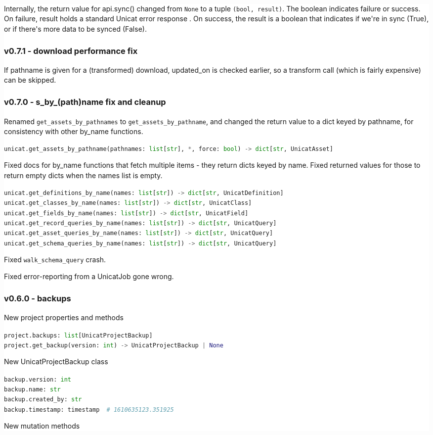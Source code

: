 Internally, the return value for api.sync() changed from `None` to a tuple `(bool, result)`. The boolean indicates failure or success. On failure, result holds a standard Unicat error response . On success, the result is a boolean that indicates if we're in sync (True), or if there's more data to be synced (False).


### v0.7.1 - download performance fix

If pathname is given for a (transformed) download, updated_on is checked earlier, so a transform call (which is fairly expensive) can be skipped.


### v0.7.0 - s_by_(path)name fix and cleanup

Renamed `get_assets_by_pathnames` to `get_assets_by_pathname`, and changed the return
value to a dict keyed by pathname, for consistency with other by_name functions.

```python
unicat.get_assets_by_pathname(pathnames: list[str], *, force: bool) -> dict[str, UnicatAsset]
```

Fixed docs for by_name functions that fetch multiple items - they return dicts keyed by
name. Fixed returned values for those to return empty dicts when the names list is
empty.

```python
unicat.get_definitions_by_name(names: list[str]) -> dict[str, UnicatDefinition]
unicat.get_classes_by_name(names: list[str]) -> dict[str, UnicatClass]
unicat.get_fields_by_name(names: list[str]) -> dict[str, UnicatField]
unicat.get_record_queries_by_name(names: list[str]) -> dict[str, UnicatQuery]
unicat.get_asset_queries_by_name(names: list[str]) -> dict[str, UnicatQuery]
unicat.get_schema_queries_by_name(names: list[str]) -> dict[str, UnicatQuery]
```

Fixed `walk_schema_query` crash.

Fixed error-reporting from a UnicatJob gone wrong.


### v0.6.0 - backups

New project properties and methods

```python
project.backups: list[UnicatProjectBackup]
project.get_backup(version: int) -> UnicatProjectBackup | None
```

New UnicatProjectBackup class

```python
backup.version: int
backup.name: str
backup.created_by: str
backup.timestamp: timestamp  # 1610635123.351925
```

New mutation methods

